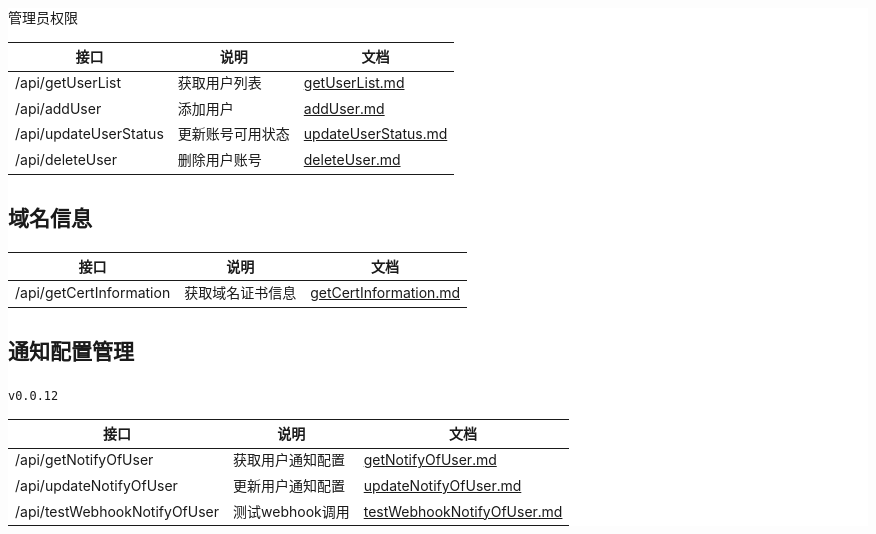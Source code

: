管理员权限

| 接口 | 说明 | 文档 | 
| - | - | -|
| /api/getUserList | 获取用户列表 | [getUserList.md](/user/getUserList.md) |
| /api/addUser | 添加用户 | [addUser.md](/user/addUser.md) |
| /api/updateUserStatus | 更新账号可用状态 | [updateUserStatus.md](/user/updateUserStatus.md) |
| /api/deleteUser | 删除用户账号 | [deleteUser.md](/user/deleteUser.md) |

## 域名信息

| 接口 | 说明 | 文档 | 
| - | - | -| 
| /api/getCertInformation | 获取域名证书信息 | [getCertInformation.md](/cert/getCertInformation.md) |

## 通知配置管理 

`v0.0.12`

| 接口 | 说明 | 文档 | 
| - | - | -|
| /api/getNotifyOfUser | 获取用户通知配置 | [getNotifyOfUser.md](/notify/getNotifyOfUser.md) |
| /api/updateNotifyOfUser | 更新用户通知配置 | [updateNotifyOfUser.md](/notify/updateNotifyOfUser.md) |
| /api/testWebhookNotifyOfUser | 测试webhook调用 | [testWebhookNotifyOfUser.md](/notify/testWebhookNotifyOfUser.md) |
